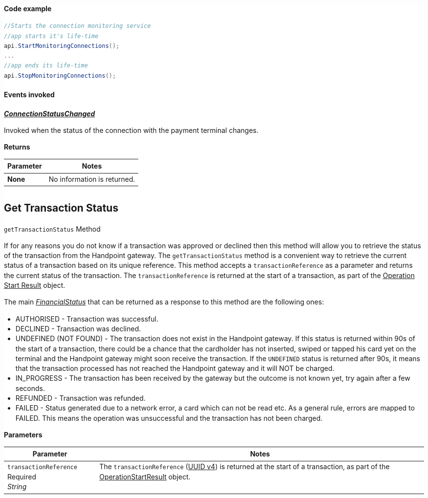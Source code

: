 **Code example**

```csharp
//Starts the connection monitoring service
//app starts it's life-time
api.StartMonitoringConnections();
...
//app ends its life-time
api.StopMonitoringConnections();
```

#### Events invoked

**[*ConnectionStatusChanged*](windowsevents.md#7)**

Invoked when the status of the connection with the payment terminal changes.

**Returns**

| Parameter      | Notes |
| ----------- | ----------- |
| **None**| No information is returned.|

## Get Transaction Status

`getTransactionStatus` <span class="badge badge--info">Method</span>

If for any reasons you do not know if a transaction was approved or declined then this method will allow you to retrieve the status of the transaction from the Handpoint gateway. The `getTransactionStatus` method is a convenient way to retrieve the current status of a transaction based on its unique reference. This method accepts a `transactionReference` as a parameter and returns the current status of the transaction. The `transactionReference` is returned at the start of a transaction, as part of the [Operation Start Result](windowsobjects.md#OperationStartResult) object.

The main [*FinancialStatus*](windowsobjects.md#25) that can be returned as a response to this method are the following ones: 

- AUTHORISED - Transaction was successful. 
- DECLINED - Transaction was declined.
- UNDEFINED (NOT FOUND) -  The transaction does not exist in the Handpoint gateway. If this status is returned within 90s of the start of a transaction, there could be a chance that the cardholder has not inserted, swiped or tapped his card yet on the terminal and the Handpoint gateway might soon receive the transaction. If the `UNDEFINED` status is returned after 90s, it means that the transaction processed has not reached the Handpoint gateway and it will NOT be charged.
- IN_PROGRESS - The transaction has been received by the gateway but the outcome is not known yet, try again after a few seconds. 
- REFUNDED - Transaction was refunded.
- FAILED - Status generated due to a network error, a card which can not be read etc. As a general rule, errors are mapped to FAILED. This means the operation was unsuccessful and the transaction has not been charged.

**Parameters**

| Parameter      | Notes |
| ----------- | ----------- |
| `transactionReference` <span class="badge badge--primary">Required</span>  <br />*String*   | The `transactionReference` ([UUID v4](https://en.wikipedia.org/wiki/Universally_unique_identifier#Version_4_(random))) is returned at the start of a transaction, as part of the [OperationStartResult](windowsobjects.md#OperationStartResult) object.|
